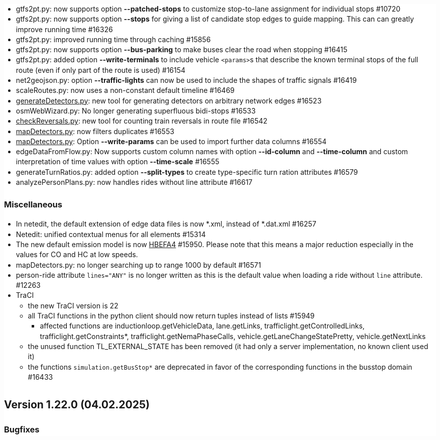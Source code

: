   - gtfs2pt.py: now supports option **--patched-stops** to customize stop-to-lane assignment for individual stops #10720
  - gtfs2pt.py: now supports option **--stops** for giving a list of candidate stop edges to guide mapping. This can can greatly improve running time #16326
  - gtfs2pt.py: improved running time through caching #15856
  - gtfs2pt.py: now supports option **--bus-parking** to make buses clear the road when stopping #16415
  - gtfs2pt.py: added option **--write-terminals** to include vehicle `<params>`s that describe the known terminal stops of the full route (even if only part of the route is used) #16154
  - net2geojson.py: option **--traffic-lights** can now be used to include the shapes of traffic signals #16419
  - scaleRoutes.py: now uses a non-constant default timeline #16469
  - [generateDetectors.py](Tools/Output.md#generatedetectorspy): new tool for generating detectors on arbitrary network edges #16523
  - osmWebWizard.py: No longer generating superfluous bidi-stops #16533
  - [checkReversals.py](Tools/Railways.md#checkreversalspy): new tool for counting train reversals in route file #16542
  - [mapDetectors.py](Tools/Detector.md#mapdetectorspy): now filters duplicates #16553
  - [mapDetectors.py](Tools/Detector.md#mapdetectorspy): Option **--write-params** can be used to import further data columns #16554
  - edgeDataFromFlow.py: Now supports custom column names with option **--id-column** and **--time-column** and custom interpretation of time values with option **--time-scale** #16555
  - generateTurnRatios.py: added option **--split-types** to create type-specific turn ration attributes #16579
  - analyzePersonPlans.py: now handles rides without line attribute #16617
    

### Miscellaneous

- In netedit, the default extension of edge data files is now *.xml, instead of *.dat.xml #16257
- Netedit: unified contextual menus for all elements #15314
- The new default emission model is now [HBEFA4](Models/Emissions/HBEFA4-based.md) #15950. Please note that this means a major reduction especially in the values for CO and HC at low speeds.
- mapDetectors.py: no longer searching up to range 1000 by default #16571
- person-ride attribute `lines="ANY"` is no longer written as this is the default value when loading a ride without `line` attribute. #12263
- TraCI
  - the new TraCI version is 22
  - all TraCI functions in the python client should now return tuples instead of lists #15949
    - affected functions are inductionloop.getVehicleData, lane.getLinks, trafficlight.getControlledLinks, trafficlight.getConstraints*, trafficlight.getNemaPhaseCalls, vehicle.getLaneChangeStatePretty, vehicle.getNextLinks
  - the unused function TL_EXTERNAL_STATE has been removed (it had only a server implementation, no known client used it)
  - the functions `simulation.getBusStop*` are deprecated in favor of the corresponding functions in the busstop domain #16433

## Version 1.22.0 (04.02.2025)

### Bugfixes
